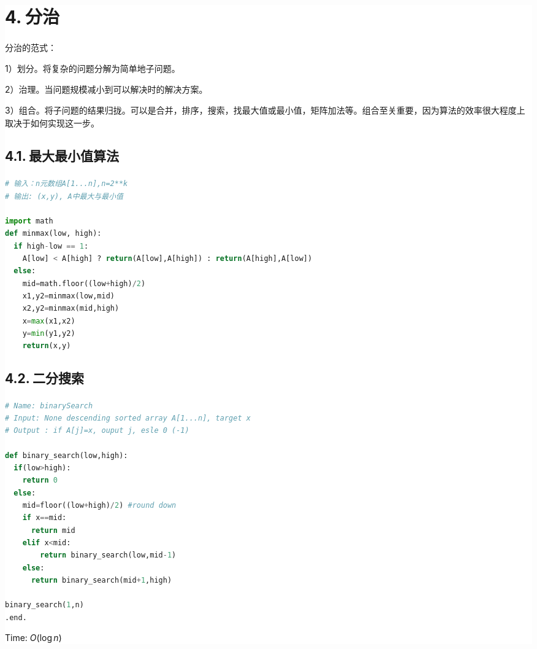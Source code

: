 # 4. 分治

分治的范式：

1）划分。将复杂的问题分解为简单地子问题。

2）治理。当问题规模减小到可以解决时的解决方案。

3）组合。将子问题的结果归拢。可以是合并，排序，搜索，找最大值或最小值，矩阵加法等。组合至关重要，因为算法的效率很大程度上取决于如何实现这一步。

## 4.1. 最大最小值算法
```python
# 输入：n元数组A[1...n],n=2**k
# 输出: (x,y), A中最大与最小值

import math
def minmax(low, high):
  if high-low == 1:
    A[low] < A[high] ? return(A[low],A[high]) : return(A[high],A[low])
  else:
    mid=math.floor((low+high)/2)
    x1,y2=minmax(low,mid)
    x2,y2=minmax(mid,high)
    x=max(x1,x2)
    y=min(y1,y2)
    return(x,y)
```

## 4.2. 二分搜索

```python
# Name: binarySearch
# Input: None descending sorted array A[1...n], target x
# Output : if A[j]=x, ouput j, esle 0 (-1)

def binary_search(low,high):
  if(low>high):
    return 0
  else:
    mid=floor((low+high)/2) #round down
    if x==mid:
      return mid
    elif x<mid:
    	return binary_search(low,mid-1)
    else:
      return binary_search(mid+1,high)
 
binary_search(1,n)
.end.
```

Time: $O(\log n)$
